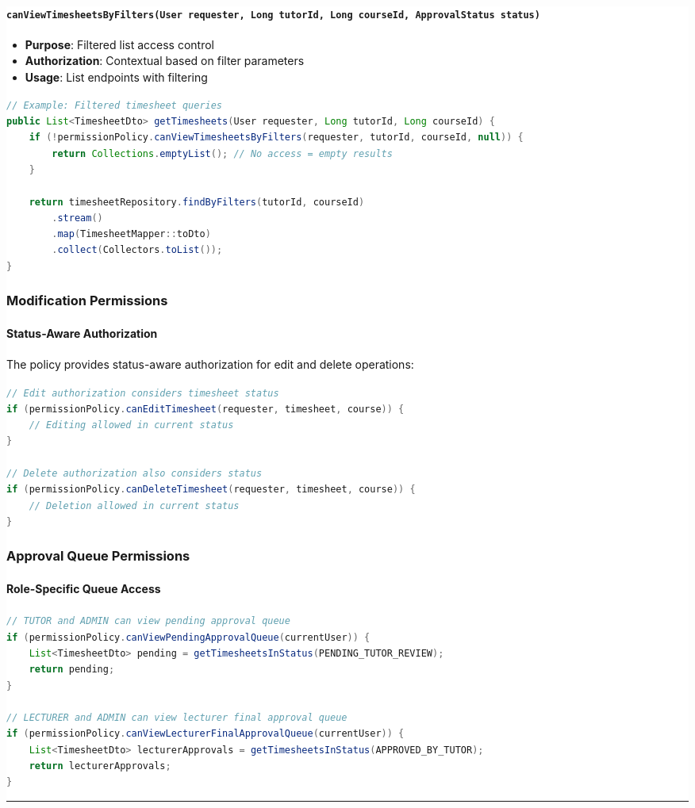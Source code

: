 #### `canViewTimesheetsByFilters(User requester, Long tutorId, Long courseId, ApprovalStatus status)`
- **Purpose**: Filtered list access control
- **Authorization**: Contextual based on filter parameters
- **Usage**: List endpoints with filtering

```java
// Example: Filtered timesheet queries
public List<TimesheetDto> getTimesheets(User requester, Long tutorId, Long courseId) {
    if (!permissionPolicy.canViewTimesheetsByFilters(requester, tutorId, courseId, null)) {
        return Collections.emptyList(); // No access = empty results
    }
    
    return timesheetRepository.findByFilters(tutorId, courseId)
        .stream()
        .map(TimesheetMapper::toDto)
        .collect(Collectors.toList());
}
```

### Modification Permissions

#### Status-Aware Authorization
The policy provides status-aware authorization for edit and delete operations:

```java
// Edit authorization considers timesheet status
if (permissionPolicy.canEditTimesheet(requester, timesheet, course)) {
    // Editing allowed in current status
}

// Delete authorization also considers status
if (permissionPolicy.canDeleteTimesheet(requester, timesheet, course)) {
    // Deletion allowed in current status
}
```

### Approval Queue Permissions

#### Role-Specific Queue Access

```java
// TUTOR and ADMIN can view pending approval queue
if (permissionPolicy.canViewPendingApprovalQueue(currentUser)) {
    List<TimesheetDto> pending = getTimesheetsInStatus(PENDING_TUTOR_REVIEW);
    return pending;
}

// LECTURER and ADMIN can view lecturer final approval queue
if (permissionPolicy.canViewLecturerFinalApprovalQueue(currentUser)) {
    List<TimesheetDto> lecturerApprovals = getTimesheetsInStatus(APPROVED_BY_TUTOR);
    return lecturerApprovals;
}
```

---